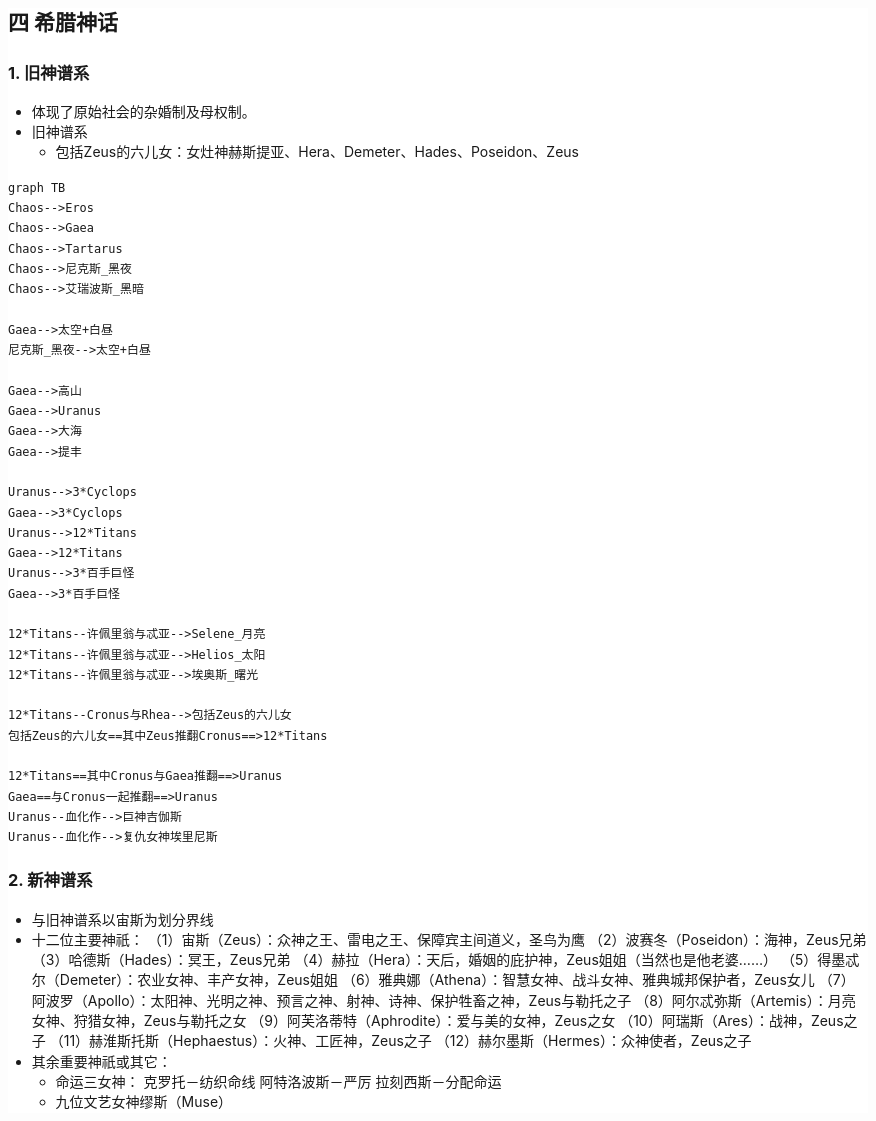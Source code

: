 ## 四 希腊神话
### 1. 旧神谱系
- 体现了原始社会的杂婚制及母权制。
- 旧神谱系
    - 包括Zeus的六儿女：女灶神赫斯提亚、Hera、Demeter、Hades、Poseidon、Zeus
```mermaid
graph TB
Chaos-->Eros
Chaos-->Gaea
Chaos-->Tartarus
Chaos-->尼克斯_黑夜
Chaos-->艾瑞波斯_黑暗

Gaea-->太空+白昼
尼克斯_黑夜-->太空+白昼

Gaea-->高山
Gaea-->Uranus
Gaea-->大海
Gaea-->提丰

Uranus-->3*Cyclops
Gaea-->3*Cyclops
Uranus-->12*Titans
Gaea-->12*Titans
Uranus-->3*百手巨怪
Gaea-->3*百手巨怪

12*Titans--许佩里翁与忒亚-->Selene_月亮
12*Titans--许佩里翁与忒亚-->Helios_太阳
12*Titans--许佩里翁与忒亚-->埃奥斯_曙光

12*Titans--Cronus与Rhea-->包括Zeus的六儿女
包括Zeus的六儿女==其中Zeus推翻Cronus==>12*Titans

12*Titans==其中Cronus与Gaea推翻==>Uranus
Gaea==与Cronus一起推翻==>Uranus
Uranus--血化作-->巨神吉伽斯
Uranus--血化作-->复仇女神埃里尼斯
```

### 2. 新神谱系
- 与旧神谱系以宙斯为划分界线
- 十二位主要神祇：
    （1）宙斯（Zeus）：众神之王、雷电之王、保障宾主间道义，圣鸟为鹰
    （2）波赛冬（Poseidon）：海神，Zeus兄弟
    （3）哈德斯（Hades）：冥王，Zeus兄弟
    （4）赫拉（Hera）：天后，婚姻的庇护神，Zeus姐姐（当然也是他老婆……）
    （5）得墨忒尔（Demeter）：农业女神、丰产女神，Zeus姐姐
    （6）雅典娜（Athena）：智慧女神、战斗女神、雅典城邦保护者，Zeus女儿
    （7）阿波罗（Apollo）：太阳神、光明之神、预言之神、射神、诗神、保护牲畜之神，Zeus与勒托之子
    （8）阿尔忒弥斯（Artemis）：月亮女神、狩猎女神，Zeus与勒托之女
    （9）阿芙洛蒂特（Aphrodite）：爱与美的女神，Zeus之女
    （10）阿瑞斯（Ares）：战神，Zeus之子
    （11）赫淮斯托斯（Hephaestus）：火神、工匠神，Zeus之子
    （12）赫尔墨斯（Hermes）：众神使者，Zeus之子
- 其余重要神祇或其它：
    - 命运三女神：
    克罗托－纺织命线
    阿特洛波斯－严厉
    拉刻西斯－分配命运
    - 九位文艺女神缪斯（Muse）